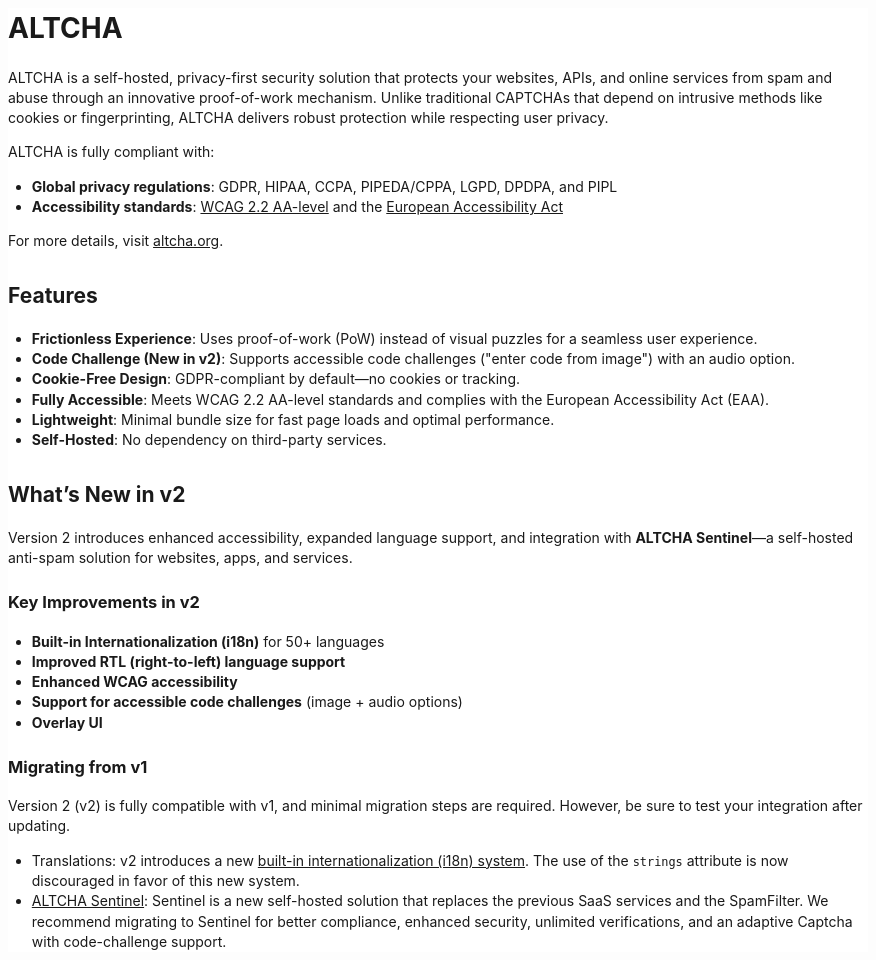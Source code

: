 # ALTCHA

ALTCHA is a self-hosted, privacy-first security solution that protects your websites, APIs, and online services from spam and abuse through an innovative proof-of-work mechanism. Unlike traditional CAPTCHAs that depend on intrusive methods like cookies or fingerprinting, ALTCHA delivers robust protection while respecting user privacy.

ALTCHA is fully compliant with:

- **Global privacy regulations**: GDPR, HIPAA, CCPA, PIPEDA/CPPA, LGPD, DPDPA, and PIPL
- **Accessibility standards**: [WCAG 2.2 AA-level](https://altcha.org/docs/v2/compliance/wcag/) and the [European Accessibility Act](https://altcha.org/docs/v2/compliance/european-accessibility-act-2025/)

For more details, visit [altcha.org](https://altcha.org).

## Features

- **Frictionless Experience**: Uses proof-of-work (PoW) instead of visual puzzles for a seamless user experience.
- **Code Challenge (New in v2)**: Supports accessible code challenges ("enter code from image") with an audio option.
- **Cookie-Free Design**: GDPR-compliant by default—no cookies or tracking.
- **Fully Accessible**: Meets WCAG 2.2 AA-level standards and complies with the European Accessibility Act (EAA).
- **Lightweight**: Minimal bundle size for fast page loads and optimal performance.
- **Self-Hosted**: No dependency on third-party services.

## What’s New in v2

Version 2 introduces enhanced accessibility, expanded language support, and integration with **ALTCHA Sentinel**—a self-hosted anti-spam solution for websites, apps, and services.

### Key Improvements in v2

- **Built-in Internationalization (i18n)** for 50+ languages
- **Improved RTL (right-to-left) language support**
- **Enhanced WCAG accessibility**
- **Support for accessible code challenges** (image + audio options)
- **Overlay UI**

### Migrating from v1

Version 2 (v2) is fully compatible with v1, and minimal migration steps are required. However, be sure to test your integration after updating.

- Translations: v2 introduces a new [built-in internationalization (i18n) system](#internationalization-i18n). The use of the `strings` attribute is now discouraged in favor of this new system.
- [ALTCHA Sentinel](https://altcha.org/docs/v2/sentinel): Sentinel is a new self-hosted solution that replaces the previous SaaS services and the SpamFilter. We recommend migrating to Sentinel for better compliance, enhanced security, unlimited verifications, and an adaptive Captcha with code-challenge support.
